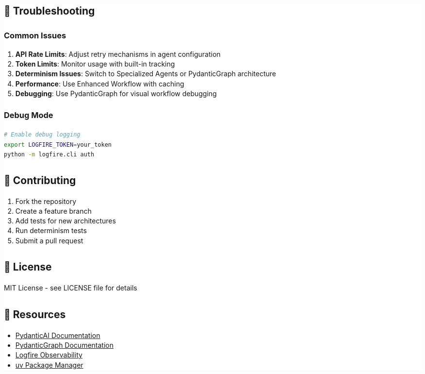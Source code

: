 ## 🚨 Troubleshooting

### Common Issues
1. **API Rate Limits**: Adjust retry mechanisms in agent configuration
2. **Token Limits**: Monitor usage with built-in tracking
3. **Determinism Issues**: Switch to Specialized Agents or PydanticGraph architecture
4. **Performance**: Use Enhanced Workflow with caching
5. **Debugging**: Use PydanticGraph for visual workflow debugging

### Debug Mode
```bash
# Enable debug logging
export LOGFIRE_TOKEN=your_token
python -m logfire.cli auth
```

## 🤝 Contributing

1. Fork the repository
2. Create a feature branch
3. Add tests for new architectures
4. Run determinism tests
5. Submit a pull request

## 📄 License

MIT License - see LICENSE file for details

## 🔗 Resources

- [PydanticAI Documentation](https://ai.pydantic.dev/)
- [PydanticGraph Documentation](https://ai.pydantic.dev/graph/)
- [Logfire Observability](https://logfire.pydantic.dev/)
- [uv Package Manager](https://github.com/astral-sh/uv)
